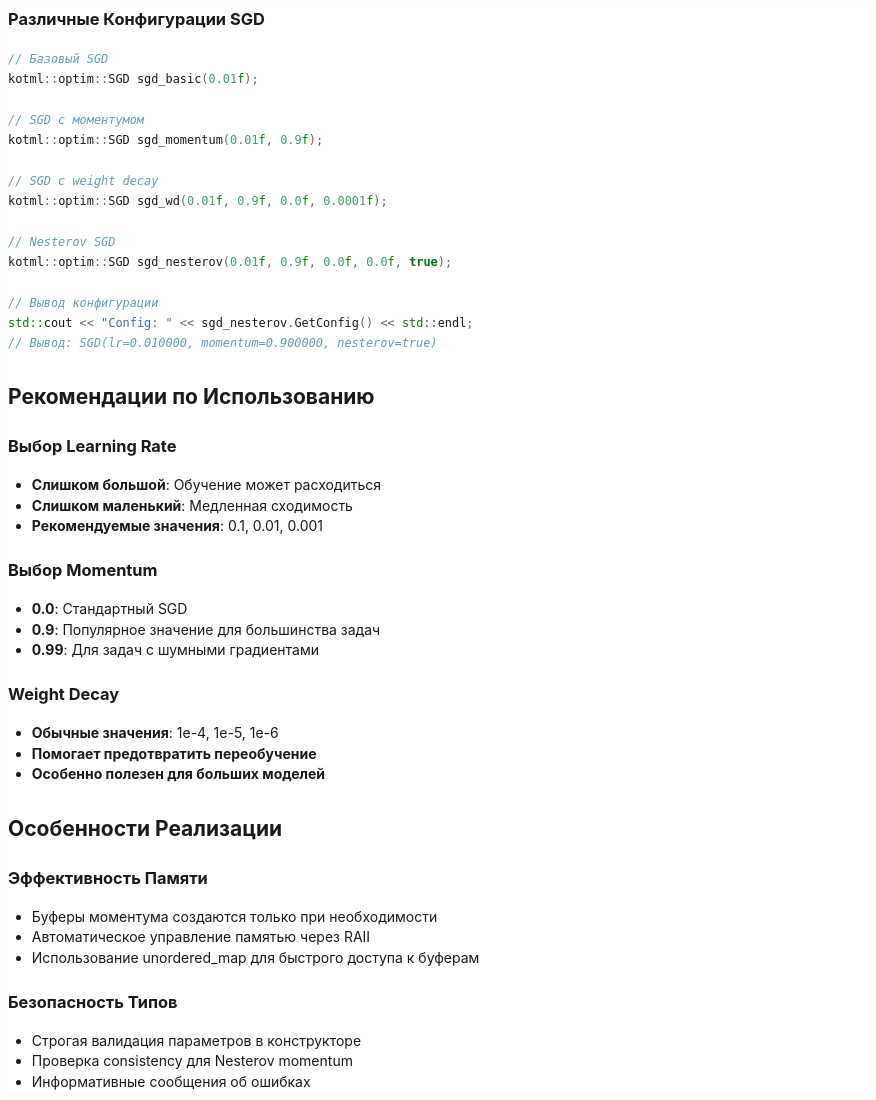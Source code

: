 ### Различные Конфигурации SGD

```cpp
// Базовый SGD
kotml::optim::SGD sgd_basic(0.01f);

// SGD с моментумом
kotml::optim::SGD sgd_momentum(0.01f, 0.9f);

// SGD с weight decay
kotml::optim::SGD sgd_wd(0.01f, 0.9f, 0.0f, 0.0001f);

// Nesterov SGD
kotml::optim::SGD sgd_nesterov(0.01f, 0.9f, 0.0f, 0.0f, true);

// Вывод конфигурации
std::cout << "Config: " << sgd_nesterov.GetConfig() << std::endl;
// Вывод: SGD(lr=0.010000, momentum=0.900000, nesterov=true)
```

## Рекомендации по Использованию

### Выбор Learning Rate

- **Слишком большой**: Обучение может расходиться
- **Слишком маленький**: Медленная сходимость
- **Рекомендуемые значения**: 0.1, 0.01, 0.001

### Выбор Momentum

- **0.0**: Стандартный SGD
- **0.9**: Популярное значение для большинства задач
- **0.99**: Для задач с шумными градиентами

### Weight Decay

- **Обычные значения**: 1e-4, 1e-5, 1e-6
- **Помогает предотвратить переобучение**
- **Особенно полезен для больших моделей**

## Особенности Реализации

### Эффективность Памяти

- Буферы моментума создаются только при необходимости
- Автоматическое управление памятью через RAII
- Использование unordered_map для быстрого доступа к буферам

### Безопасность Типов

- Строгая валидация параметров в конструкторе
- Проверка consistency для Nesterov momentum
- Информативные сообщения об ошибках
